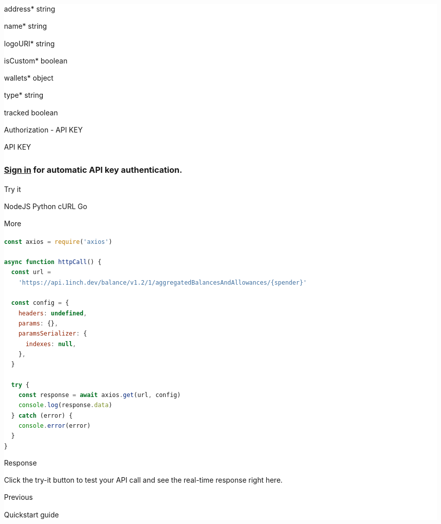 address\* string

name\* string

logoURI\* string

isCustom\* boolean

wallets\* object

type\* string

tracked boolean

Authorization - API KEY

API KEY

### [Sign in](https://portal.1inch.dev/login) for automatic API key authentication.

Try it

NodeJS Python cURL Go

More

```javascript
const axios = require('axios')

async function httpCall() {
  const url =
    'https://api.1inch.dev/balance/v1.2/1/aggregatedBalancesAndAllowances/{spender}'

  const config = {
    headers: undefined,
    params: {},
    paramsSerializer: {
      indexes: null,
    },
  }

  try {
    const response = await axios.get(url, config)
    console.log(response.data)
  } catch (error) {
    console.error(error)
  }
}
```

Response

Click the try-it button to test your API call and see the real-time response right here.

Previous

Quickstart guide
